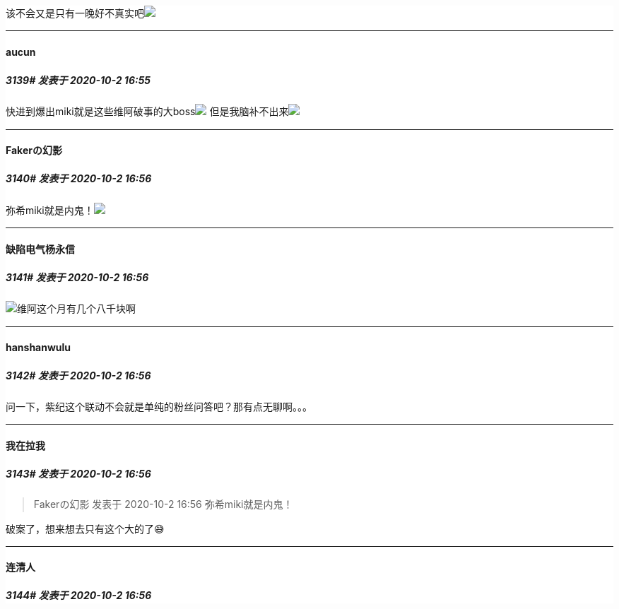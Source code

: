 
该不会又是只有一晚好不真实吧<img src="https://static.saraba1st.com/image/smiley/face2017/044.png" referrerpolicy="no-referrer">


-----

####  aucun  
##### 3139#       发表于 2020-10-2 16:55


快进到爆出miki就是这些维阿破事的大boss<img src="https://static.saraba1st.com/image/smiley/face2017/062.gif" referrerpolicy="no-referrer">
但是我脑补不出来<img src="https://static.saraba1st.com/image/smiley/face2017/135.png" referrerpolicy="no-referrer">


-----

####  Fakerの幻影  
##### 3140#       发表于 2020-10-2 16:56


弥希miki就是内鬼！<img src="https://static.saraba1st.com/image/smiley/face2017/067.png" referrerpolicy="no-referrer">


-----

####  缺陷电气杨永信  
##### 3141#       发表于 2020-10-2 16:56


<img src="https://static.saraba1st.com/image/smiley/face2017/066.png" referrerpolicy="no-referrer">维阿这个月有几个八千块啊


-----

####  hanshanwulu  
##### 3142#       发表于 2020-10-2 16:56


问一下，紫纪这个联动不会就是单纯的粉丝问答吧？那有点无聊啊。。。


-----

####  我在拉我  
##### 3143#       发表于 2020-10-2 16:56


<blockquote>Fakerの幻影 发表于 2020-10-2 16:56
弥希miki就是内鬼！</blockquote>
破案了，想来想去只有这个大的了😅


-----

####  连清人  
##### 3144#       发表于 2020-10-2 16:56
